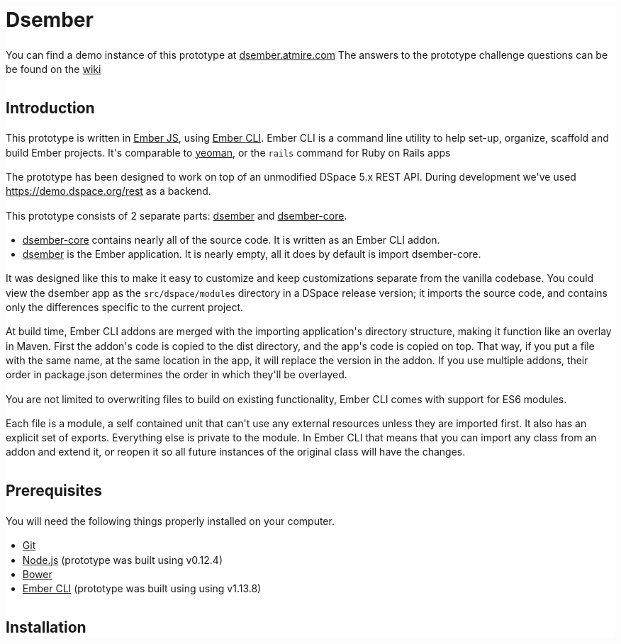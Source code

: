 # Dsember

You can find a demo instance of this prototype at [dsember.atmire.com](http://dsember.atmire.com)
The answers to the prototype challenge questions can be be found on the [wiki](https://github.com/atmire/dsember/wiki) 

## Introduction
This prototype is written in [Ember JS](http://emberjs.com/), using [Ember CLI](http://www.ember-cli.com/). Ember CLI is a command line utility to help set-up, organize, scaffold and build Ember projects. It's comparable to [yeoman](http://yeoman.io/), or the `rails` command for Ruby on Rails apps
 
The prototype has been designed to work on top of an unmodified DSpace 5.x REST API. During development we've used https://demo.dspace.org/rest as a backend.

This prototype consists of 2 separate parts: [dsember](https://github.com/atmire/dsember) and [dsember-core](https://github.com/atmire/dsember-core).

* [dsember-core](https://github.com/atmire/dsember-core) contains nearly all of the source code. It is written as an Ember CLI addon.
* [dsember](https://github.com/atmire/dsember) is the Ember application. It is nearly empty, all it does by default is import dsember-core.

It was designed like this to make it easy to customize and keep customizations separate from the vanilla codebase. You could view the dsember app as the `src/dspace/modules` directory in a DSpace release version; it imports the source code, and contains only the differences specific to the current project.

At build time, Ember CLI addons are merged with the importing application's directory structure, making it function like an overlay in Maven. First the addon's code is copied to the dist directory, and the app's code is copied on top. That way, if you put a file with the same name, at the same location in the app, it will replace the version in the addon. If you use multiple addons, their order in package.json determines the order in which they'll be overlayed.

You are not limited to overwriting files to build on existing functionality, Ember CLI comes with support for ES6 modules.
 
 Each file is a module, a self contained unit that can't use any external resources unless they are imported first. It also has an explicit set of exports. Everything else is private to the module. In Ember CLI that means that you can import any class from an addon and extend it, or reopen it so all future instances of the original class will have the changes.


## Prerequisites

You will need the following things properly installed on your computer.

* [Git](http://git-scm.com/)
* [Node.js](http://nodejs.org/) (prototype was built using v0.12.4) 
* [Bower](http://bower.io/)
* [Ember CLI](http://www.ember-cli.com/) (prototype was built using using v1.13.8)

## Installation
